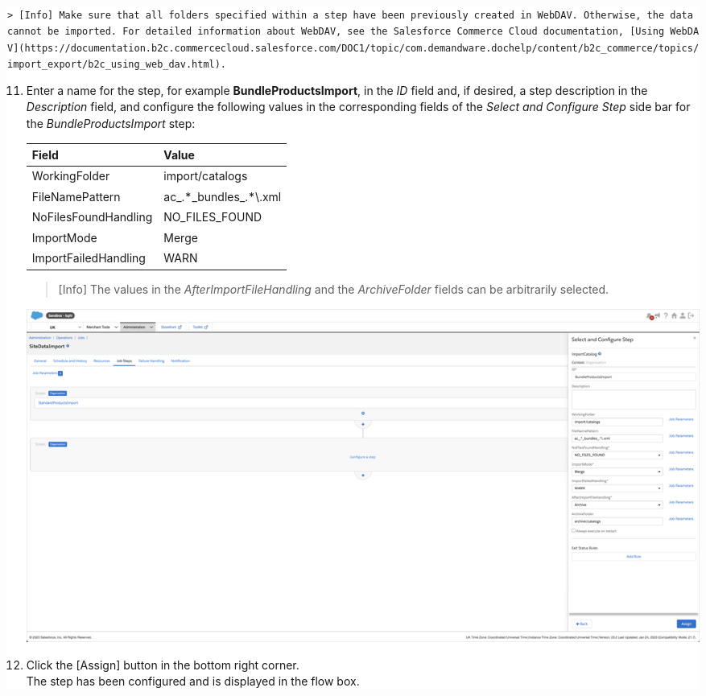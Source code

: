     > [Info] Make sure that all folders specified within a step have been previously created in WebDAV. Otherwise, the data cannot be imported. For detailed information about WebDAV, see the Salesforce Commerce Cloud documentation, [Using WebDAV](https://documentation.b2c.commercecloud.salesforce.com/DOC1/topic/com.demandware.dochelp/content/b2c_commerce/topics/import_export/b2c_using_web_dav.html).
   
11. Enter a name for the step, for example **BundleProductsImport**, in the *ID* field and, if desired, a step description in the *Description* field, and configure the following values in the corresponding fields of the *Select and Configure Step* side bar for the *BundleProductsImport* step: 

    | Field                   | Value     |
    |-------------------------|-------------------------|
    | WorkingFolder           | import/catalogs         |   
    | FileNamePattern         | ac_.\*_bundles\_.*\\.xml| 
    | NoFilesFoundHandling    | NO_FILES_FOUND          |
    | ImportMode              | Merge                   |  
    | ImportFailedHandling    | WARN                    | 

    > [Info] The values in the *AfterImportFileHandling* and the *ArchiveFolder* fields can be arbitrarily selected.

    ![Select and configure step complete](../../Assets/Screenshots/Channels/Settings/Connections/CommerceCloud/BundleProductsImport_SelectConfigureStepComplete.png "[Select and configure step complete]")

12. Click the [Assign] button in the bottom right corner.    
    The step has been configured and is displayed in the flow box.
  

[comment]: <> (Ist der Screenshot aus dem Video?)
[comment]: <> (Ist der Screenshot aus dem Video?)
[comment]: <> (access key verändert)
